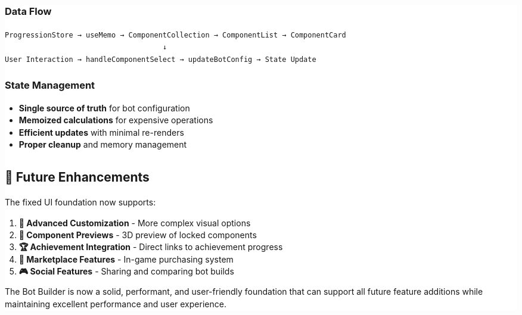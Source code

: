 ### **Data Flow**
```
ProgressionStore → useMemo → ComponentCollection → ComponentList → ComponentCard
                                     ↓
User Interaction → handleComponentSelect → updateBotConfig → State Update
```

### **State Management**
- **Single source of truth** for bot configuration
- **Memoized calculations** for expensive operations
- **Efficient updates** with minimal re-renders
- **Proper cleanup** and memory management

## 🔮 Future Enhancements

The fixed UI foundation now supports:

1. **🎨 Advanced Customization** - More complex visual options
2. **🤖 Component Previews** - 3D preview of locked components
3. **🏆 Achievement Integration** - Direct links to achievement progress
4. **💎 Marketplace Features** - In-game purchasing system
5. **🎮 Social Features** - Sharing and comparing bot builds

The Bot Builder is now a solid, performant, and user-friendly foundation that can support all future feature additions while maintaining excellent performance and user experience.
